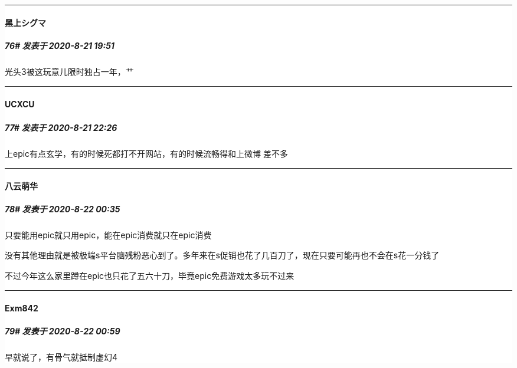 


-----

####  黑上シグマ  
##### 76#       发表于 2020-8-21 19:51




光头3被这玩意儿限时独占一年，艹







-----

####  UCXCU  
##### 77#       发表于 2020-8-21 22:26




上epic有点玄学，有的时候死都打不开网站，有的时候流畅得和上微博 差不多







-----

####  八云萌华  
##### 78#       发表于 2020-8-22 00:35




只要能用epic就只用epic，能在epic消费就只在epic消费


没有其他理由就是被极端s平台脑残粉恶心到了。多年来在s促销也花了几百刀了，现在只要可能再也不会在s花一分钱了



不过今年这么家里蹲在epic也只花了五六十刀，毕竟epic免费游戏太多玩不过来







-----

####  Exm842  
##### 79#       发表于 2020-8-22 00:59




早就说了，有骨气就抵制虚幻4



